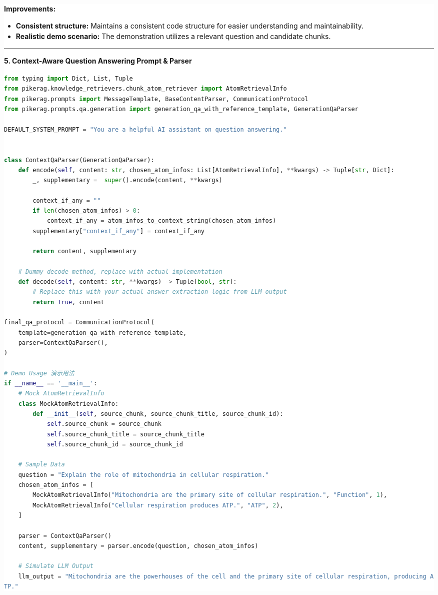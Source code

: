 **Improvements:**

*   **Consistent structure:** Maintains a consistent code structure for easier understanding and maintainability.
*   **Realistic demo scenario:** The demonstration utilizes a relevant question and candidate chunks.

---

**5. Context-Aware Question Answering Prompt & Parser**

```python
from typing import Dict, List, Tuple
from pikerag.knowledge_retrievers.chunk_atom_retriever import AtomRetrievalInfo
from pikerag.prompts import MessageTemplate, BaseContentParser, CommunicationProtocol
from pikerag.prompts.qa.generation import generation_qa_with_reference_template, GenerationQaParser

DEFAULT_SYSTEM_PROMPT = "You are a helpful AI assistant on question answering."


class ContextQaParser(GenerationQaParser):
    def encode(self, content: str, chosen_atom_infos: List[AtomRetrievalInfo], **kwargs) -> Tuple[str, Dict]:
        _, supplementary =  super().encode(content, **kwargs)

        context_if_any = ""
        if len(chosen_atom_infos) > 0:
            context_if_any = atom_infos_to_context_string(chosen_atom_infos)
        supplementary["context_if_any"] = context_if_any

        return content, supplementary

    # Dummy decode method, replace with actual implementation
    def decode(self, content: str, **kwargs) -> Tuple[bool, str]:
        # Replace this with your actual answer extraction logic from LLM output
        return True, content

final_qa_protocol = CommunicationProtocol(
    template=generation_qa_with_reference_template,
    parser=ContextQaParser(),
)

# Demo Usage 演示用法
if __name__ == '__main__':
    # Mock AtomRetrievalInfo
    class MockAtomRetrievalInfo:
        def __init__(self, source_chunk, source_chunk_title, source_chunk_id):
            self.source_chunk = source_chunk
            self.source_chunk_title = source_chunk_title
            self.source_chunk_id = source_chunk_id

    # Sample Data
    question = "Explain the role of mitochondria in cellular respiration."
    chosen_atom_infos = [
        MockAtomRetrievalInfo("Mitochondria are the primary site of cellular respiration.", "Function", 1),
        MockAtomRetrievalInfo("Cellular respiration produces ATP.", "ATP", 2),
    ]

    parser = ContextQaParser()
    content, supplementary = parser.encode(question, chosen_atom_infos)

    # Simulate LLM Output
    llm_output = "Mitochondria are the powerhouses of the cell and the primary site of cellular respiration, producing ATP."
```